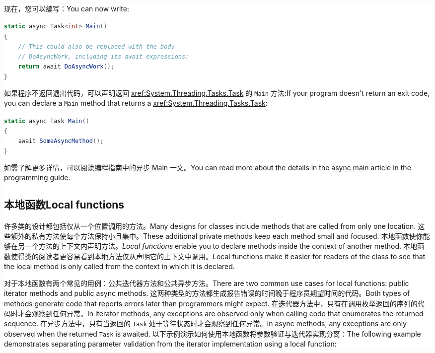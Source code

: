 <span data-ttu-id="18b83-219">现在，您可以编写：</span><span class="sxs-lookup"><span data-stu-id="18b83-219">You can now write:</span></span>

```csharp
static async Task<int> Main()
{
    // This could also be replaced with the body
    // DoAsyncWork, including its await expressions:
    return await DoAsyncWork();
}
```

<span data-ttu-id="18b83-220">如果程序不返回退出代码，可以声明返回 <xref:System.Threading.Tasks.Task> 的 `Main` 方法:</span><span class="sxs-lookup"><span data-stu-id="18b83-220">If your program doesn't return an exit code, you can declare a `Main` method that returns a <xref:System.Threading.Tasks.Task>:</span></span>

```csharp
static async Task Main()
{
    await SomeAsyncMethod();
}
```

<span data-ttu-id="18b83-221">如需了解更多详情，可以阅读编程指南中的[异步 Main](../programming-guide/main-and-command-args/index.md) 一文。</span><span class="sxs-lookup"><span data-stu-id="18b83-221">You can read more about the details in the [async main](../programming-guide/main-and-command-args/index.md) article in the programming guide.</span></span>

## <a name="local-functions"></a><span data-ttu-id="18b83-222">本地函数</span><span class="sxs-lookup"><span data-stu-id="18b83-222">Local functions</span></span>

<span data-ttu-id="18b83-223">许多类的设计都包括仅从一个位置调用的方法。</span><span class="sxs-lookup"><span data-stu-id="18b83-223">Many designs for classes include methods that are called from only one location.</span></span> <span data-ttu-id="18b83-224">这些额外的私有方法使每个方法保持小且集中。</span><span class="sxs-lookup"><span data-stu-id="18b83-224">These additional private methods keep each method small and focused.</span></span> <span data-ttu-id="18b83-225">本地函数使你能够在另一个方法的上下文内声明方法。</span><span class="sxs-lookup"><span data-stu-id="18b83-225">*Local functions* enable you to declare methods inside the context of another method.</span></span> <span data-ttu-id="18b83-226">本地函数使得类的阅读者更容易看到本地方法仅从声明它的上下文中调用。</span><span class="sxs-lookup"><span data-stu-id="18b83-226">Local functions make it easier for readers of the class to see that the local method is only called from the context in which it is declared.</span></span>

<span data-ttu-id="18b83-227">对于本地函数有两个常见的用例：公共迭代器方法和公共异步方法。</span><span class="sxs-lookup"><span data-stu-id="18b83-227">There are two common use cases for local functions: public iterator methods and public async methods.</span></span> <span data-ttu-id="18b83-228">这两种类型的方法都生成报告错误的时间晚于程序员期望时间的代码。</span><span class="sxs-lookup"><span data-stu-id="18b83-228">Both types of methods generate code that reports errors later than programmers might expect.</span></span> <span data-ttu-id="18b83-229">在迭代器方法中，只有在调用枚举返回的序列的代码时才会观察到任何异常。</span><span class="sxs-lookup"><span data-stu-id="18b83-229">In iterator methods, any exceptions are observed only when calling code that enumerates the returned sequence.</span></span> <span data-ttu-id="18b83-230">在异步方法中，只有当返回的 `Task` 处于等待状态时才会观察到任何异常。</span><span class="sxs-lookup"><span data-stu-id="18b83-230">In async methods, any exceptions are only observed when the returned `Task` is awaited.</span></span> <span data-ttu-id="18b83-231">以下示例演示如何使用本地函数将参数验证与迭代器实现分离：</span><span class="sxs-lookup"><span data-stu-id="18b83-231">The following example demonstrates separating parameter validation from the iterator implementation using a local function:</span></span>
